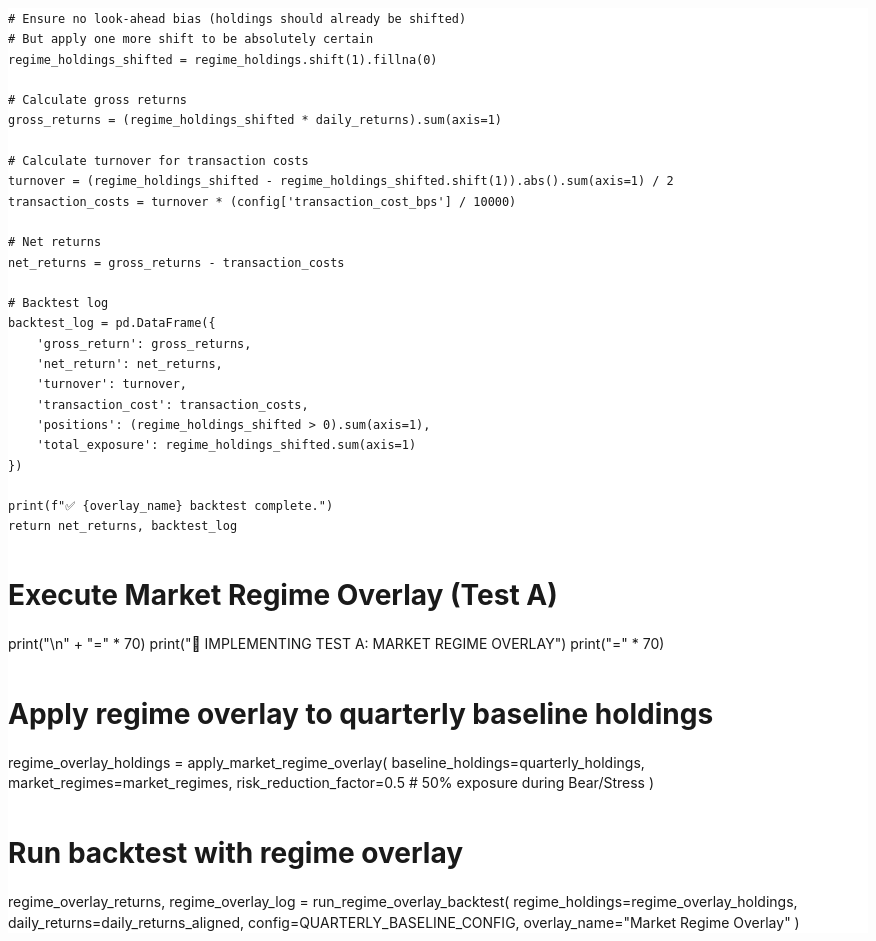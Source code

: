    # Ensure no look-ahead bias (holdings should already be shifted)
    # But apply one more shift to be absolutely certain
    regime_holdings_shifted = regime_holdings.shift(1).fillna(0)

    # Calculate gross returns
    gross_returns = (regime_holdings_shifted * daily_returns).sum(axis=1)

    # Calculate turnover for transaction costs
    turnover = (regime_holdings_shifted - regime_holdings_shifted.shift(1)).abs().sum(axis=1) / 2
    transaction_costs = turnover * (config['transaction_cost_bps'] / 10000)

    # Net returns
    net_returns = gross_returns - transaction_costs

    # Backtest log
    backtest_log = pd.DataFrame({
        'gross_return': gross_returns,
        'net_return': net_returns,
        'turnover': turnover,
        'transaction_cost': transaction_costs,
        'positions': (regime_holdings_shifted > 0).sum(axis=1),
        'total_exposure': regime_holdings_shifted.sum(axis=1)
    })

    print(f"✅ {overlay_name} backtest complete.")
    return net_returns, backtest_log


# Execute Market Regime Overlay (Test A)
print("\n" + "=" * 70)
print("🎯 IMPLEMENTING TEST A: MARKET REGIME OVERLAY")
print("=" * 70)

# Apply regime overlay to quarterly baseline holdings
regime_overlay_holdings = apply_market_regime_overlay(
    baseline_holdings=quarterly_holdings,
    market_regimes=market_regimes,
    risk_reduction_factor=0.5  # 50% exposure during Bear/Stress
)

# Run backtest with regime overlay
regime_overlay_returns, regime_overlay_log = run_regime_overlay_backtest(
    regime_holdings=regime_overlay_holdings,
    daily_returns=daily_returns_aligned,
    config=QUARTERLY_BASELINE_CONFIG,
    overlay_name="Market Regime Overlay"
)
